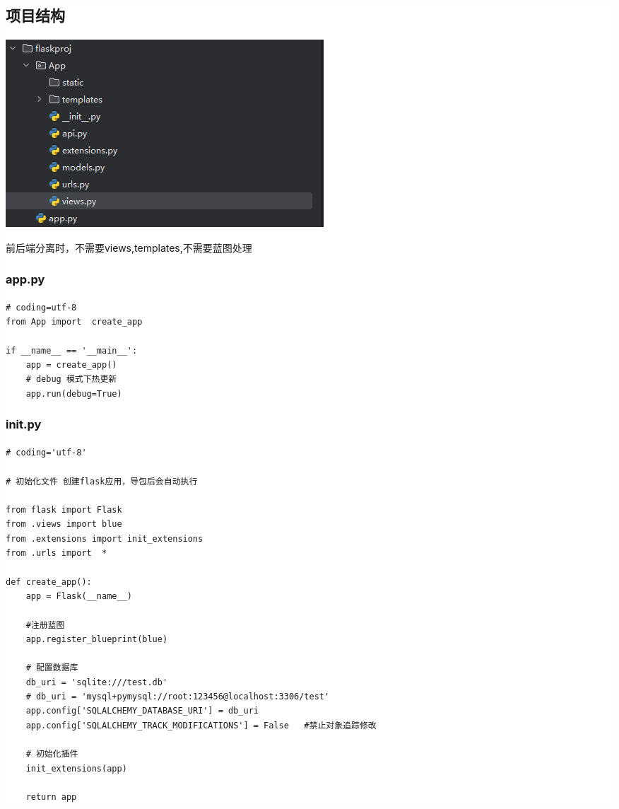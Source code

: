 ## 项目结构

![](./images/Snipaste_2025-01-09_17-26-33.png)

前后端分离时，不需要views,templates,不需要蓝图处理

### app.py

```
# coding=utf-8
from App import  create_app

if __name__ == '__main__':
    app = create_app()
    # debug 模式下热更新
    app.run(debug=True)
```

### init.py

```
# coding='utf-8'

# 初始化文件 创建flask应用，导包后会自动执行

from flask import Flask
from .views import blue
from .extensions import init_extensions
from .urls import  *

def create_app():
    app = Flask(__name__)

    #注册蓝图
    app.register_blueprint(blue)

    # 配置数据库
    db_uri = 'sqlite:///test.db'
    # db_uri = 'mysql+pymysql://root:123456@localhost:3306/test'
    app.config['SQLALCHEMY_DATABASE_URI'] = db_uri
    app.config['SQLALCHEMY_TRACK_MODIFICATIONS'] = False   #禁止对象追踪修改

    # 初始化插件
    init_extensions(app)

    return app
```
